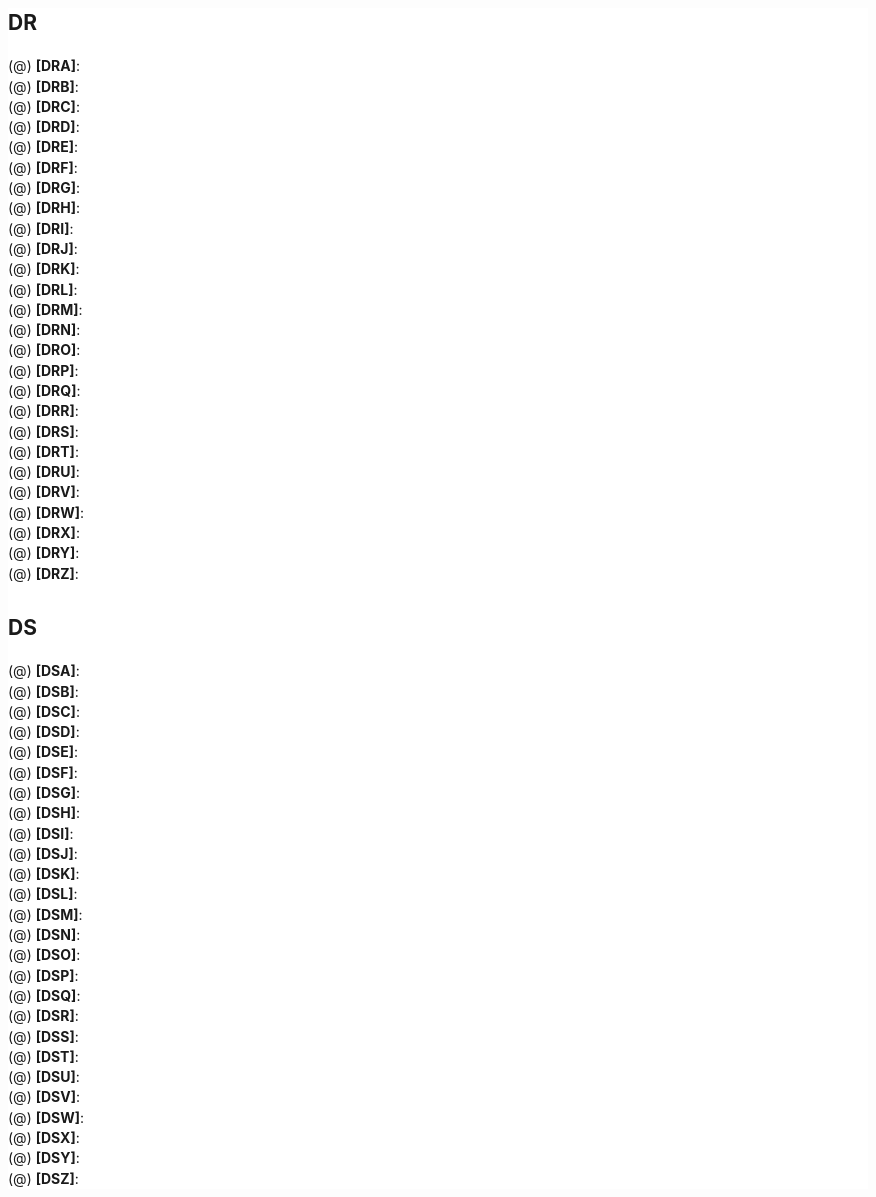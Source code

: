 ## DR

(@) **[DRA]**:  
(@) **[DRB]**:  
(@) **[DRC]**:  
(@) **[DRD]**:  
(@) **[DRE]**:  
(@) **[DRF]**:  
(@) **[DRG]**:  
(@) **[DRH]**:  
(@) **[DRI]**:  
(@) **[DRJ]**:  
(@) **[DRK]**:  
(@) **[DRL]**:  
(@) **[DRM]**:  
(@) **[DRN]**:  
(@) **[DRO]**:  
(@) **[DRP]**:  
(@) **[DRQ]**:  
(@) **[DRR]**:  
(@) **[DRS]**:  
(@) **[DRT]**:  
(@) **[DRU]**:  
(@) **[DRV]**:  
(@) **[DRW]**:  
(@) **[DRX]**:  
(@) **[DRY]**:  
(@) **[DRZ]**:  

## DS

(@) **[DSA]**:  
(@) **[DSB]**:  
(@) **[DSC]**:  
(@) **[DSD]**:  
(@) **[DSE]**:  
(@) **[DSF]**:  
(@) **[DSG]**:  
(@) **[DSH]**:  
(@) **[DSI]**:  
(@) **[DSJ]**:  
(@) **[DSK]**:  
(@) **[DSL]**:  
(@) **[DSM]**:  
(@) **[DSN]**:  
(@) **[DSO]**:  
(@) **[DSP]**:  
(@) **[DSQ]**:  
(@) **[DSR]**:  
(@) **[DSS]**:  
(@) **[DST]**:  
(@) **[DSU]**:  
(@) **[DSV]**:  
(@) **[DSW]**:  
(@) **[DSX]**:  
(@) **[DSY]**:  
(@) **[DSZ]**:  
